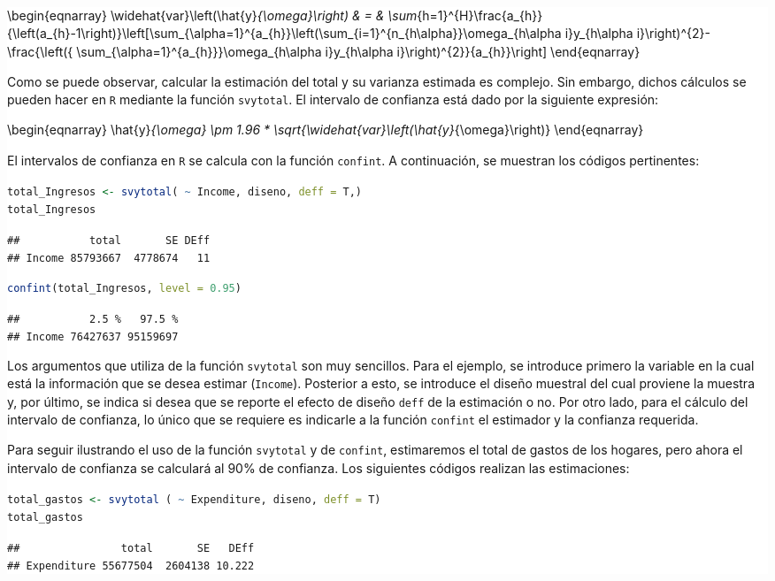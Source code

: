 \begin{eqnarray}
\widehat{var}\left(\hat{y}_{\omega}\right) & = & \sum_{h=1}^{H}\frac{a_{h}}{\left(a_{h}-1\right)}\left[\sum_{\alpha=1}^{a_{h}}\left(\sum_{i=1}^{n_{h\alpha}}\omega_{h\alpha i}y_{h\alpha i}\right)^{2}-\frac{\left({ \sum_{\alpha=1}^{a_{h}}}\omega_{h\alpha i}y_{h\alpha i}\right)^{2}}{a_{h}}\right]
\end{eqnarray}


Como se puede observar, calcular la estimación del total y su varianza estimada es complejo. Sin embargo,  dichos cálculos se pueden hacer en `R` mediante la función `svytotal`. El intervalo de confianza está dado por la siguiente expresión:

\begin{eqnarray}
\hat{y}_{\omega} \pm 1.96 * \sqrt{\widehat{var}\left(\hat{y}_{\omega}\right)}
\end{eqnarray}

El intervalos de confianza en `R` se calcula con la función `confint`. A continuación, se muestran los códigos pertinentes:


```r
total_Ingresos <- svytotal( ~ Income, diseno, deff = T,)
total_Ingresos
```

```
##           total       SE DEff
## Income 85793667  4778674   11
```

```r
confint(total_Ingresos, level = 0.95)
```

```
##           2.5 %   97.5 %
## Income 76427637 95159697
```

Los argumentos que utiliza de la función `svytotal` son muy sencillos. Para el ejemplo, se introduce primero la variable en la cual está la información que se desea estimar (`Income`). Posterior a esto, se introduce el diseño muestral del cual proviene la muestra y, por último, se indica si desea que se reporte el efecto de diseño `deff` de la estimación o no. Por otro lado, para el cálculo del intervalo de confianza, lo único que se requiere es indicarle a la función `confint` el estimador y la confianza requerida.

Para seguir ilustrando el uso de la función `svytotal` y de `confint`, estimaremos el total de gastos de los hogares, pero ahora el intervalo de confianza se calculará al 90% de confianza. Los siguientes códigos realizan las estimaciones:


```r
total_gastos <- svytotal ( ~ Expenditure, diseno, deff = T)
total_gastos
```

```
##                total       SE   DEff
## Expenditure 55677504  2604138 10.222
```
